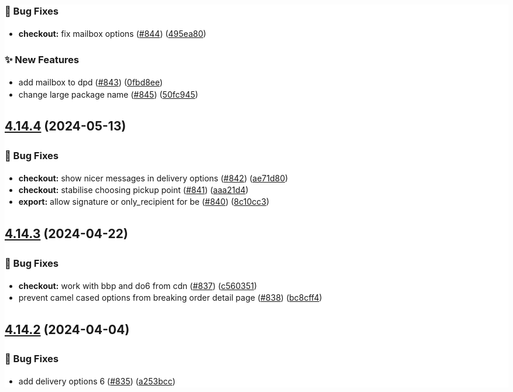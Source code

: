 
### :bug: Bug Fixes

* **checkout:** fix mailbox options ([#844](https://github.com/myparcelnl/magento/issues/844)) ([495ea80](https://github.com/myparcelnl/magento/commit/495ea806b057745435e2ab38566a7548fefbf7e7))


### :sparkles: New Features

* add mailbox to dpd ([#843](https://github.com/myparcelnl/magento/issues/843)) ([0fbd8ee](https://github.com/myparcelnl/magento/commit/0fbd8eef099f7f21b03d8bafe0c99a78680d801b))
* change large package name ([#845](https://github.com/myparcelnl/magento/issues/845)) ([50fc945](https://github.com/myparcelnl/magento/commit/50fc945806d85ccee1ee3038f577a3e3015ce026))

## [4.14.4](https://github.com/myparcelnl/magento/compare/v4.14.3...v4.14.4) (2024-05-13)


### :bug: Bug Fixes

* **checkout:** show nicer messages in delivery options ([#842](https://github.com/myparcelnl/magento/issues/842)) ([ae71d80](https://github.com/myparcelnl/magento/commit/ae71d80aa542ca1d700b01fd3fa7e91f013cdf06))
* **checkout:** stabilise choosing pickup point ([#841](https://github.com/myparcelnl/magento/issues/841)) ([aaa21d4](https://github.com/myparcelnl/magento/commit/aaa21d4c3bc12ceaad50ca6b5aef058ddf9bd006))
* **export:** allow signature or only_recipient for be ([#840](https://github.com/myparcelnl/magento/issues/840)) ([8c10cc3](https://github.com/myparcelnl/magento/commit/8c10cc3e886e231f2a661e189c697c5cf31a0b9b))

## [4.14.3](https://github.com/myparcelnl/magento/compare/v4.14.2...v4.14.3) (2024-04-22)


### :bug: Bug Fixes

* **checkout:** work with bbp and do6 from cdn ([#837](https://github.com/myparcelnl/magento/issues/837)) ([c560351](https://github.com/myparcelnl/magento/commit/c560351cd8e0810489f270dd527d56b0f8971abb))
* prevent camel cased options from breaking order detail page ([#838](https://github.com/myparcelnl/magento/issues/838)) ([bc8cff4](https://github.com/myparcelnl/magento/commit/bc8cff4ce27b48d6e7f0ee823a80b1c21a1c2ac6))

## [4.14.2](https://github.com/myparcelnl/magento/compare/v4.14.1...v4.14.2) (2024-04-04)


### :bug: Bug Fixes

* add delivery options 6 ([#835](https://github.com/myparcelnl/magento/issues/835)) ([a253bcc](https://github.com/myparcelnl/magento/commit/a253bccf75ae825eae19cee3e2b48eaedc8279c7))
